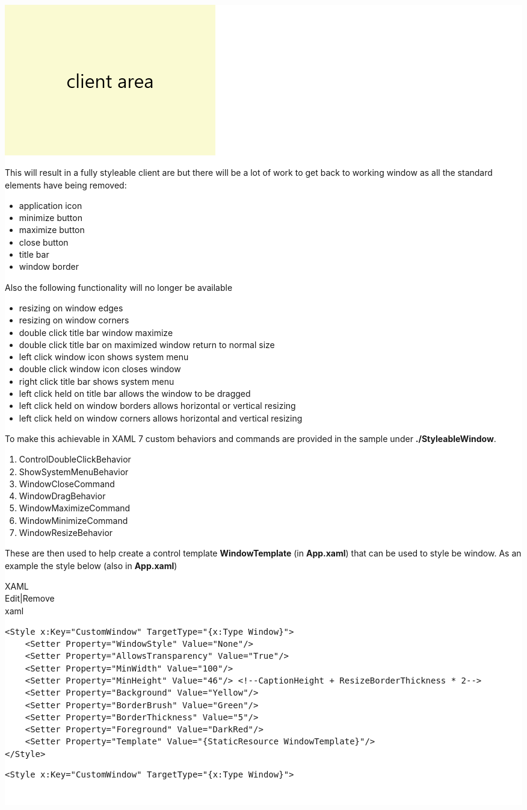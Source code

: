 <p><img id="138897" src="138897-emptywindow.png" alt="" width="350" height="250"></p>
<p>This will result in a fully styleable client are but there will be a lot of work to get back to working window as all the standard elements have being removed:</p>
<ul>
<li>application icon </li><li>minimize button </li><li>maximize button </li><li>close button </li><li>title bar </li><li>window border </li></ul>
<p>Also the following functionality will no longer be available</p>
<ul>
<li>resizing on window edges </li><li>resizing on window corners </li><li>double click title bar window maximize </li><li>double click title bar on maximized window return to normal size </li><li>left click window icon shows system menu </li><li>double click window icon closes window </li><li>right click title bar shows system menu </li><li>left click held on title bar allows the window to be dragged </li><li>left click held on window borders allows horizontal or vertical resizing </li><li>left click held on window corners allows&nbsp;horizontal and vertical resizing
</li></ul>
<p>To make this achievable in XAML 7 custom behaviors and commands are provided in the sample under
<strong>./StyleableWindow</strong>.&nbsp;</p>
<ol>
<li>ControlDoubleClickBehavior </li><li>ShowSystemMenuBehavior </li><li>WindowCloseCommand </li><li>WindowDragBehavior </li><li>WindowMaximizeCommand </li><li>WindowMinimizeCommand </li><li>WindowResizeBehavior </li></ol>
<p>These are then used to help create a control template <strong>WindowTemplate</strong>&nbsp;(in
<strong>App.xaml</strong>) that can be used to style be window. As an example the style below (also in
<strong>App.xaml</strong>)&nbsp;</p>
<div class="scriptcode">
<div class="pluginEditHolder" pluginCommand="mceScriptCode">
<div class="title"><span>XAML</span></div>
<div class="pluginLinkHolder"><span class="pluginEditHolderLink">Edit</span>|<span class="pluginRemoveHolderLink">Remove</span></div>
<span class="hidden">xaml</span>
<pre class="hidden">&lt;Style x:Key=&quot;CustomWindow&quot; TargetType=&quot;{x:Type Window}&quot;&gt;
    &lt;Setter Property=&quot;WindowStyle&quot; Value=&quot;None&quot;/&gt;
    &lt;Setter Property=&quot;AllowsTransparency&quot; Value=&quot;True&quot;/&gt;
    &lt;Setter Property=&quot;MinWidth&quot; Value=&quot;100&quot;/&gt;
    &lt;Setter Property=&quot;MinHeight&quot; Value=&quot;46&quot;/&gt; &lt;!--CaptionHeight &#43; ResizeBorderThickness * 2--&gt;
    &lt;Setter Property=&quot;Background&quot; Value=&quot;Yellow&quot;/&gt;
    &lt;Setter Property=&quot;BorderBrush&quot; Value=&quot;Green&quot;/&gt;
    &lt;Setter Property=&quot;BorderThickness&quot; Value=&quot;5&quot;/&gt;
    &lt;Setter Property=&quot;Foreground&quot; Value=&quot;DarkRed&quot;/&gt;                        
    &lt;Setter Property=&quot;Template&quot; Value=&quot;{StaticResource WindowTemplate}&quot;/&gt;
&lt;/Style&gt;</pre>
<div class="preview">
<pre class="xaml"><span class="xaml__tag_start">&lt;Style</span>&nbsp;x:<span class="xaml__attr_name">Key</span>=<span class="xaml__attr_value">&quot;CustomWindow&quot;</span>&nbsp;<span class="xaml__attr_name">TargetType</span>=<span class="xaml__attr_value">&quot;{x:Type&nbsp;Window}&quot;</span><span class="xaml__tag_start">&gt;</span>&nbsp;